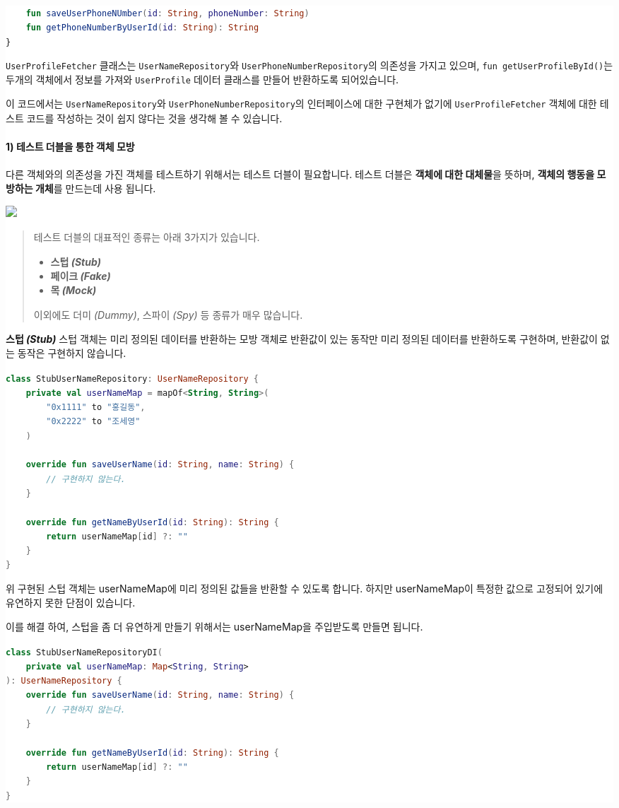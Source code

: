 ```kotlin
    fun saveUserPhoneNUmber(id: String, phoneNumber: String)
    fun getPhoneNumberByUserId(id: String): String
}
```

`UserProfileFetcher` 클래스는 `UserNameRepository`와 `UserPhoneNumberRepository`의 의존성을 가지고 있으며, `fun getUserProfileById()`는 두개의 객체에서 정보를 가져와 `UserProfile` 데이터 클래스를 만들어 반환하도록 되어있습니다.

이 코드에서는 `UserNameRepository`와 `UserPhoneNumberRepository`의 인터페이스에 대한 구현체가 없기에 `UserProfileFetcher` 객체에 대한 테스트 코드를 작성하는 것이 쉽지 않다는 것을 생각해 볼 수 있습니다.

#### 1) 테스트 더블을 통한 객체 모방
다른 객체와의 의존성을 가진 객체를 테스트하기 위해서는 테스트 더블이 필요합니다.
테스트 더블은 **객체에 대한 대체물**을 뜻하며, **객체의 행동을 모방하는 개체**를 만드는데 사용 됩니다.

![](https://velog.velcdn.com/images/tien/post/2aec8a25-8e3c-4e75-aff6-4f3072c6cb75/image.png)

> 테스트 더블의 대표적인 종류는 아래 3가지가 있습니다.
> - **스텁 _(Stub)_**
> - **페이크 _(Fake)_**
> - **목 _(Mock)_**
>
> 이외에도 더미 _(Dummy)_, 스파이 _(Spy)_ 등 종류가 매우 많습니다.

**스텁 _(Stub)_**
스텁 객체는 미리 정의된 데이터를 반환하는 모방 객체로 반환값이 있는 동작만 미리 정의된 데이터를 반환하도록 구현하며, 반환값이 없는 동작은 구현하지 않습니다.

```kotlin
class StubUserNameRepository: UserNameRepository {
    private val userNameMap = mapOf<String, String>(
        "0x1111" to "홍길동",
        "0x2222" to "조세영"
    )

    override fun saveUserName(id: String, name: String) {
        // 구현하지 않는다.
    }

    override fun getNameByUserId(id: String): String {
        return userNameMap[id] ?: ""
    }
}
```

위 구현된 스텁 객체는 userNameMap에 미리 정의된 값들을 반환할 수 있도록 합니다.
하지만 userNameMap이 특정한 값으로 고정되어 있기에 유연하지 못한 단점이 있습니다.

이를 해결 하여, 스텁을 좀 더 유연하게 만들기 위해서는 userNameMap을 주입받도록 만들면 됩니다.
```kotlin
class StubUserNameRepositoryDI(
    private val userNameMap: Map<String, String>
): UserNameRepository {
    override fun saveUserName(id: String, name: String) {
        // 구현하지 않는다.
    }

    override fun getNameByUserId(id: String): String {
        return userNameMap[id] ?: ""
    }
}
```
